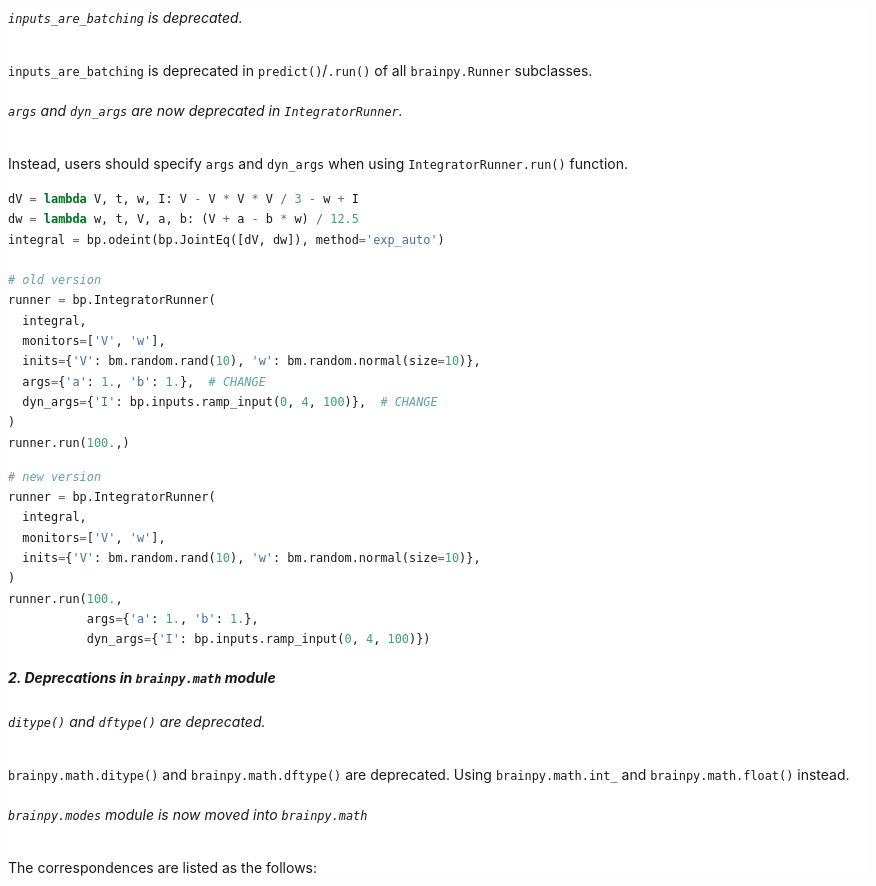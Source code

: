 

###### ``inputs_are_batching`` is deprecated. 

``inputs_are_batching`` is deprecated in ``predict()``/``.run()`` of all ``brainpy.Runner`` subclasses. 



###### ``args`` and ``dyn_args`` are now  deprecated in ``IntegratorRunner``.

Instead, users should specify ``args`` and ``dyn_args`` when using ``IntegratorRunner.run()`` function.  

```python
dV = lambda V, t, w, I: V - V * V * V / 3 - w + I
dw = lambda w, t, V, a, b: (V + a - b * w) / 12.5
integral = bp.odeint(bp.JointEq([dV, dw]), method='exp_auto')

# old version
runner = bp.IntegratorRunner(
  integral,
  monitors=['V', 'w'], 
  inits={'V': bm.random.rand(10), 'w': bm.random.normal(size=10)},
  args={'a': 1., 'b': 1.},  # CHANGE
  dyn_args={'I': bp.inputs.ramp_input(0, 4, 100)},  # CHANGE
)
runner.run(100.,)

```

```python
# new version
runner = bp.IntegratorRunner(
  integral,
  monitors=['V', 'w'], 
  inits={'V': bm.random.rand(10), 'w': bm.random.normal(size=10)},
)
runner.run(100., 
           args={'a': 1., 'b': 1.},
           dyn_args={'I': bp.inputs.ramp_input(0, 4, 100)})
```



#####  2. Deprecations in ``brainpy.math`` module

###### `ditype()` and `dftype()` are deprecated.

`brainpy.math.ditype()` and `brainpy.math.dftype()` are deprecated. Using `brainpy.math.int_` and `brainpy.math.float()` instead. 



###### ``brainpy.modes`` module is  now moved into ``brainpy.math``

The correspondences are listed as the follows:
